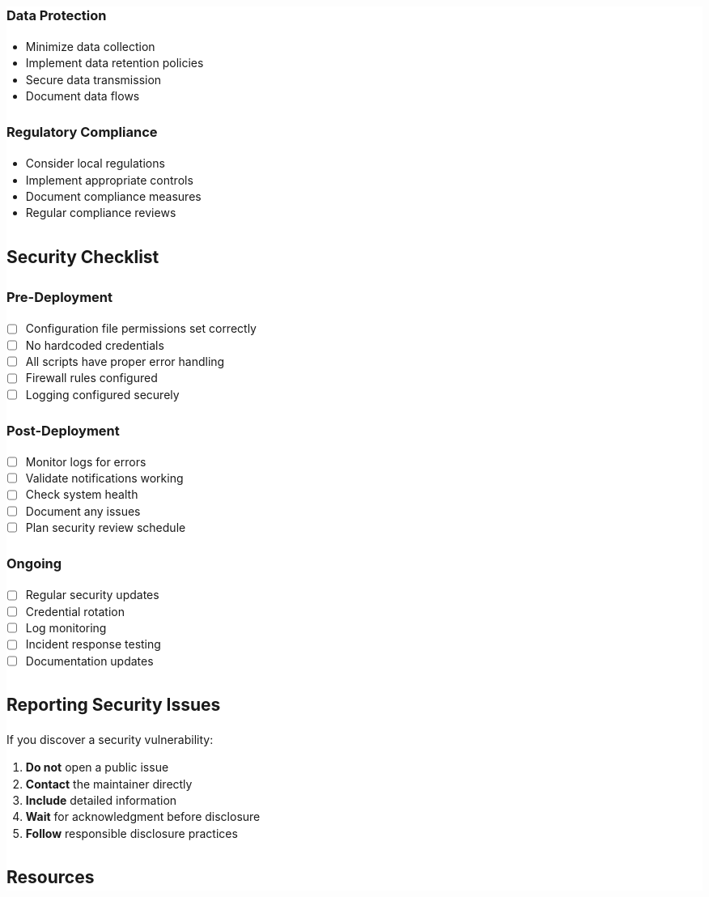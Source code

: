 ### Data Protection

- Minimize data collection
- Implement data retention policies
- Secure data transmission
- Document data flows

### Regulatory Compliance

- Consider local regulations
- Implement appropriate controls
- Document compliance measures
- Regular compliance reviews

## Security Checklist

### Pre-Deployment

- [ ] Configuration file permissions set correctly
- [ ] No hardcoded credentials
- [ ] All scripts have proper error handling
- [ ] Firewall rules configured
- [ ] Logging configured securely

### Post-Deployment

- [ ] Monitor logs for errors
- [ ] Validate notifications working
- [ ] Check system health
- [ ] Document any issues
- [ ] Plan security review schedule

### Ongoing

- [ ] Regular security updates
- [ ] Credential rotation
- [ ] Log monitoring
- [ ] Incident response testing
- [ ] Documentation updates

## Reporting Security Issues

If you discover a security vulnerability:

1. **Do not** open a public issue
2. **Contact** the maintainer directly
3. **Include** detailed information
4. **Wait** for acknowledgment before disclosure
5. **Follow** responsible disclosure practices

## Resources
